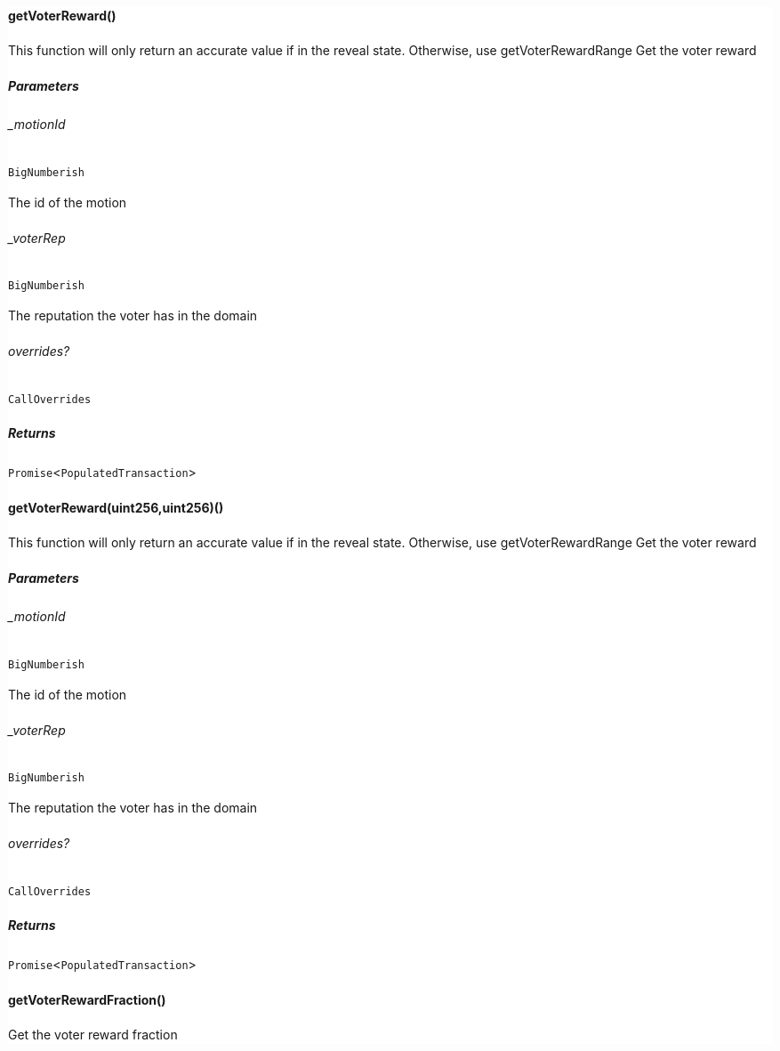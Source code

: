 #### getVoterReward()

This function will only return an accurate value if in the reveal state. Otherwise, use getVoterRewardRange
Get the voter reward

##### Parameters

###### \_motionId

`BigNumberish`

The id of the motion

###### \_voterRep

`BigNumberish`

The reputation the voter has in the domain

###### overrides?

`CallOverrides`

##### Returns

`Promise`\<`PopulatedTransaction`\>

#### getVoterReward(uint256,uint256)()

This function will only return an accurate value if in the reveal state. Otherwise, use getVoterRewardRange
Get the voter reward

##### Parameters

###### \_motionId

`BigNumberish`

The id of the motion

###### \_voterRep

`BigNumberish`

The reputation the voter has in the domain

###### overrides?

`CallOverrides`

##### Returns

`Promise`\<`PopulatedTransaction`\>

#### getVoterRewardFraction()

Get the voter reward fraction
